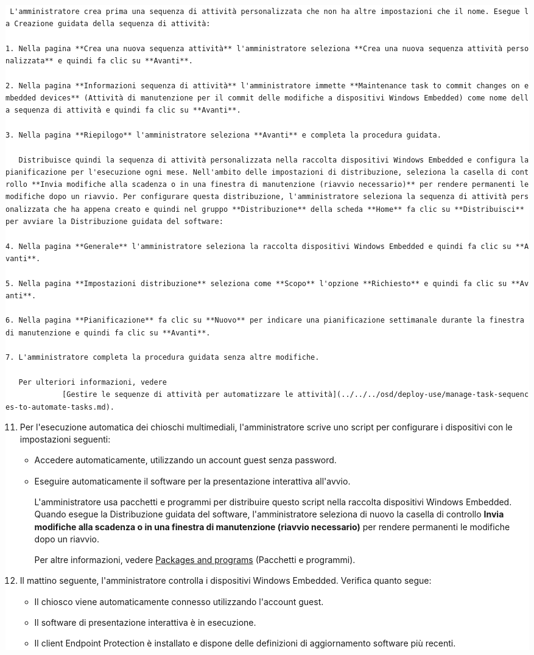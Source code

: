      L'amministratore crea prima una sequenza di attività personalizzata che non ha altre impostazioni che il nome. Esegue la Creazione guidata della sequenza di attività:  

    1. Nella pagina **Crea una nuova sequenza attività** l'amministratore seleziona **Crea una nuova sequenza attività personalizzata** e quindi fa clic su **Avanti**.  

    2. Nella pagina **Informazioni sequenza di attività** l'amministratore immette **Maintenance task to commit changes on embedded devices** (Attività di manutenzione per il commit delle modifiche a dispositivi Windows Embedded) come nome della sequenza di attività e quindi fa clic su **Avanti**.  

    3. Nella pagina **Riepilogo** l'amministratore seleziona **Avanti** e completa la procedura guidata.  

       Distribuisce quindi la sequenza di attività personalizzata nella raccolta dispositivi Windows Embedded e configura la pianificazione per l'esecuzione ogni mese. Nell'ambito delle impostazioni di distribuzione, seleziona la casella di controllo **Invia modifiche alla scadenza o in una finestra di manutenzione (riavvio necessario)** per rendere permanenti le modifiche dopo un riavvio. Per configurare questa distribuzione, l'amministratore seleziona la sequenza di attività personalizzata che ha appena creato e quindi nel gruppo **Distribuzione** della scheda **Home** fa clic su **Distribuisci** per avviare la Distribuzione guidata del software:  

    4. Nella pagina **Generale** l'amministratore seleziona la raccolta dispositivi Windows Embedded e quindi fa clic su **Avanti**.  

    5. Nella pagina **Impostazioni distribuzione** seleziona come **Scopo** l'opzione **Richiesto** e quindi fa clic su **Avanti**.  

    6. Nella pagina **Pianificazione** fa clic su **Nuovo** per indicare una pianificazione settimanale durante la finestra di manutenzione e quindi fa clic su **Avanti**.  

    7. L'amministratore completa la procedura guidata senza altre modifiche.  

       Per ulteriori informazioni, vedere  
                 [Gestire le sequenze di attività per automatizzare le attività](../../../osd/deploy-use/manage-task-sequences-to-automate-tasks.md).  

11. Per l'esecuzione automatica dei chioschi multimediali, l'amministratore scrive uno script per configurare i dispositivi con le impostazioni seguenti:  

    - Accedere automaticamente, utilizzando un account guest senza password.  

    - Eseguire automaticamente il software per la presentazione interattiva all'avvio.  

      L'amministratore usa pacchetti e programmi per distribuire questo script nella raccolta dispositivi Windows Embedded. Quando esegue la Distribuzione guidata del software, l'amministratore seleziona di nuovo la casella di controllo **Invia modifiche alla scadenza o in una finestra di manutenzione (riavvio necessario)** per rendere permanenti le modifiche dopo un riavvio.  

      Per altre informazioni, vedere [Packages and programs](../../../apps/deploy-use/packages-and-programs.md) (Pacchetti e programmi).  

12. Il mattino seguente, l'amministratore controlla i dispositivi Windows Embedded. Verifica quanto segue:  

    - Il chiosco viene automaticamente connesso utilizzando l'account guest.  

    - Il software di presentazione interattiva è in esecuzione.  

    - Il client Endpoint Protection è installato e dispone delle definizioni di aggiornamento software più recenti.  
